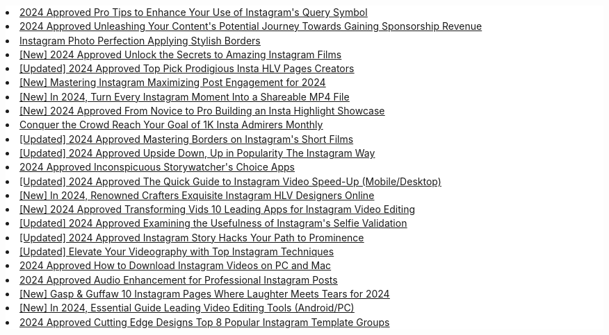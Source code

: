 <li><a href="https://instagram-clips.techidaily.com/2024-approved-pro-tips-to-enhance-your-use-of-instagrams-query-symbol/"><u>2024 Approved  Pro Tips to Enhance Your Use of Instagram's Query Symbol</u></a></li>
<li><a href="https://instagram-clips.techidaily.com/2024-approved-unleashing-your-contents-potential-journey-towards-gaining-sponsorship-revenue/"><u>2024 Approved  Unleashing Your Content's Potential  Journey Towards Gaining Sponsorship Revenue</u></a></li>
<li><a href="https://instagram-clips.techidaily.com/instagram-photo-perfection-applying-stylish-borders/"><u>Instagram Photo Perfection  Applying Stylish Borders</u></a></li>
<li><a href="https://instagram-clips.techidaily.com/new-2024-approved-unlock-the-secrets-to-amazing-instagram-films/"><u>[New] 2024 Approved  Unlock the Secrets to Amazing Instagram Films</u></a></li>
<li><a href="https://instagram-clips.techidaily.com/updated-2024-approved-top-pick-prodigious-insta-hlv-pages-creators/"><u>[Updated] 2024 Approved  Top Pick  Prodigious Insta HLV Pages Creators</u></a></li>
<li><a href="https://instagram-clips.techidaily.com/new-mastering-instagram-maximizing-post-engagement-for-2024/"><u>[New] Mastering Instagram  Maximizing Post Engagement for 2024</u></a></li>
<li><a href="https://instagram-clips.techidaily.com/new-in-2024-turn-every-instagram-moment-into-a-shareable-mp4-file/"><u>[New] In 2024, Turn Every Instagram Moment Into a Shareable MP4 File</u></a></li>
<li><a href="https://instagram-clips.techidaily.com/new-2024-approved-from-novice-to-pro-building-an-insta-highlight-showcase/"><u>[New] 2024 Approved  From Novice to Pro  Building an Insta Highlight Showcase</u></a></li>
<li><a href="https://instagram-clips.techidaily.com/conquer-the-crowd-reach-your-goal-of-1k-insta-admirers-monthly/"><u>Conquer the Crowd  Reach Your Goal of 1K Insta Admirers Monthly</u></a></li>
<li><a href="https://instagram-clips.techidaily.com/updated-2024-approved-mastering-borders-on-instagrams-short-films/"><u>[Updated] 2024 Approved  Mastering Borders on Instagram's Short Films</u></a></li>
<li><a href="https://instagram-clips.techidaily.com/updated-2024-approved-upside-down-up-in-popularity-the-instagram-way/"><u>[Updated] 2024 Approved  Upside Down, Up in Popularity  The Instagram Way</u></a></li>
<li><a href="https://instagram-clips.techidaily.com/2024-approved-inconspicuous-storywatchers-choice-apps/"><u>2024 Approved  Inconspicuous Storywatcher's Choice Apps</u></a></li>
<li><a href="https://instagram-clips.techidaily.com/updated-2024-approved-the-quick-guide-to-instagram-video-speed-up-mobiledesktop/"><u>[Updated] 2024 Approved  The Quick Guide to Instagram Video Speed-Up (Mobile/Desktop)</u></a></li>
<li><a href="https://instagram-clips.techidaily.com/new-in-2024-renowned-crafters-exquisite-instagram-hlv-designers-online/"><u>[New] In 2024, Renowned Crafters  Exquisite Instagram HLV Designers Online</u></a></li>
<li><a href="https://instagram-clips.techidaily.com/new-2024-approved-transforming-vids-10-leading-apps-for-instagram-video-editing/"><u>[New] 2024 Approved  Transforming Vids  10 Leading Apps for Instagram Video Editing</u></a></li>
<li><a href="https://instagram-clips.techidaily.com/updated-2024-approved-examining-the-usefulness-of-instagrams-selfie-validation/"><u>[Updated] 2024 Approved  Examining the Usefulness of Instagram's Selfie Validation</u></a></li>
<li><a href="https://instagram-clips.techidaily.com/updated-2024-approved-instagram-story-hacks-your-path-to-prominence/"><u>[Updated] 2024 Approved  Instagram Story Hacks  Your Path to Prominence</u></a></li>
<li><a href="https://instagram-clips.techidaily.com/updated-elevate-your-videography-with-top-instagram-techniques/"><u>[Updated] Elevate Your Videography with Top Instagram Techniques</u></a></li>
<li><a href="https://instagram-clips.techidaily.com/2024-approved-how-to-download-instagram-videos-on-pc-and-mac/"><u>2024 Approved  How to Download Instagram Videos on PC and Mac</u></a></li>
<li><a href="https://instagram-clips.techidaily.com/2024-approved-audio-enhancement-for-professional-instagram-posts/"><u>2024 Approved  Audio Enhancement for Professional Instagram Posts</u></a></li>
<li><a href="https://instagram-clips.techidaily.com/new-gasp-and-guffaw-10-instagram-pages-where-laughter-meets-tears-for-2024/"><u>[New] Gasp & Guffaw  10 Instagram Pages Where Laughter Meets Tears for 2024</u></a></li>
<li><a href="https://instagram-clips.techidaily.com/new-in-2024-essential-guide-leading-video-editing-tools-androidpc/"><u>[New] In 2024, Essential Guide  Leading Video Editing Tools (Android/PC)</u></a></li>
<li><a href="https://instagram-clips.techidaily.com/2024-approved-cutting-edge-designs-top-8-popular-instagram-template-groups/"><u>2024 Approved  Cutting Edge Designs  Top 8 Popular Instagram Template Groups</u></a></li>